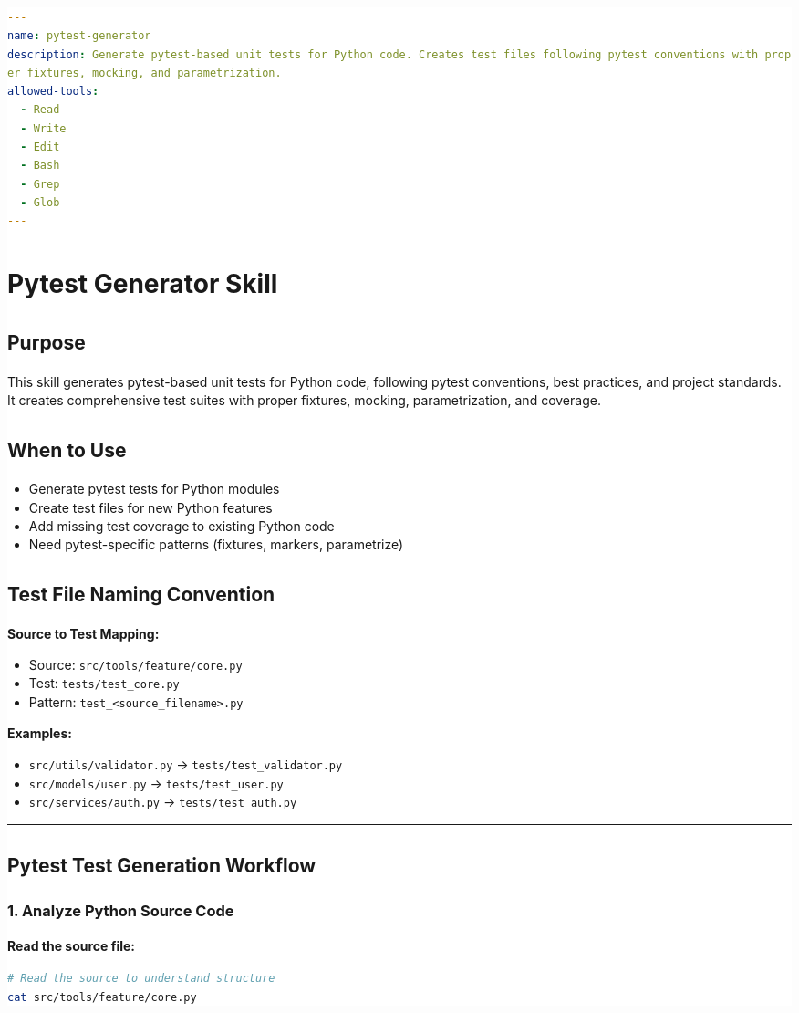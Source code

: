 ```yaml
---
name: pytest-generator
description: Generate pytest-based unit tests for Python code. Creates test files following pytest conventions with proper fixtures, mocking, and parametrization.
allowed-tools:
  - Read
  - Write
  - Edit
  - Bash
  - Grep
  - Glob
---
```


# Pytest Generator Skill

## Purpose

This skill generates pytest-based unit tests for Python code, following pytest conventions, best practices, and project standards. It creates comprehensive test suites with proper fixtures, mocking, parametrization, and coverage.

## When to Use

- Generate pytest tests for Python modules
- Create test files for new Python features
- Add missing test coverage to existing Python code
- Need pytest-specific patterns (fixtures, markers, parametrize)

## Test File Naming Convention

**Source to Test Mapping:**
- Source: `src/tools/feature/core.py`
- Test: `tests/test_core.py`
- Pattern: `test_<source_filename>.py`

**Examples:**
- `src/utils/validator.py` → `tests/test_validator.py`
- `src/models/user.py` → `tests/test_user.py`
- `src/services/auth.py` → `tests/test_auth.py`

---

## Pytest Test Generation Workflow

### 1. Analyze Python Source Code

**Read the source file:**
```bash
# Read the source to understand structure
cat src/tools/feature/core.py
```
